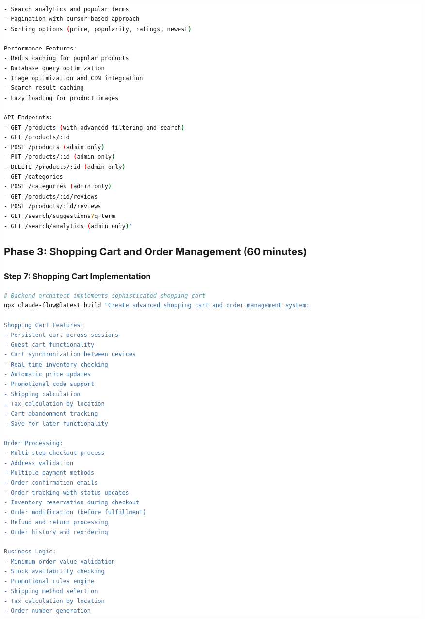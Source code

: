 ```bash
- Search analytics and popular terms
- Pagination with cursor-based approach
- Sorting options (price, popularity, ratings, newest)

Performance Features:
- Redis caching for popular products
- Database query optimization
- Image optimization and CDN integration
- Search result caching
- Lazy loading for product images

API Endpoints:
- GET /products (with advanced filtering and search)
- GET /products/:id
- POST /products (admin only)
- PUT /products/:id (admin only)
- DELETE /products/:id (admin only)
- GET /categories
- POST /categories (admin only)
- GET /products/:id/reviews
- POST /products/:id/reviews
- GET /search/suggestions?q=term
- GET /search/analytics (admin only)"
```

## Phase 3: Shopping Cart and Order Management (60 minutes)

### Step 7: Shopping Cart Implementation

```bash
# Backend architect implements sophisticated shopping cart
npx claude-flow@latest build "Create advanced shopping cart and order management system:

Shopping Cart Features:
- Persistent cart across sessions
- Guest cart functionality
- Cart synchronization between devices
- Real-time inventory checking
- Automatic price updates
- Promotional code support
- Shipping calculation
- Tax calculation by location
- Cart abandonment tracking
- Save for later functionality

Order Processing:
- Multi-step checkout process
- Address validation
- Multiple payment methods
- Order confirmation emails
- Order tracking with status updates
- Inventory reservation during checkout
- Order modification (before fulfillment)
- Refund and return processing
- Order history and reordering

Business Logic:
- Minimum order value validation
- Stock availability checking
- Promotional rules engine
- Shipping method selection
- Tax calculation by location
- Order number generation
```